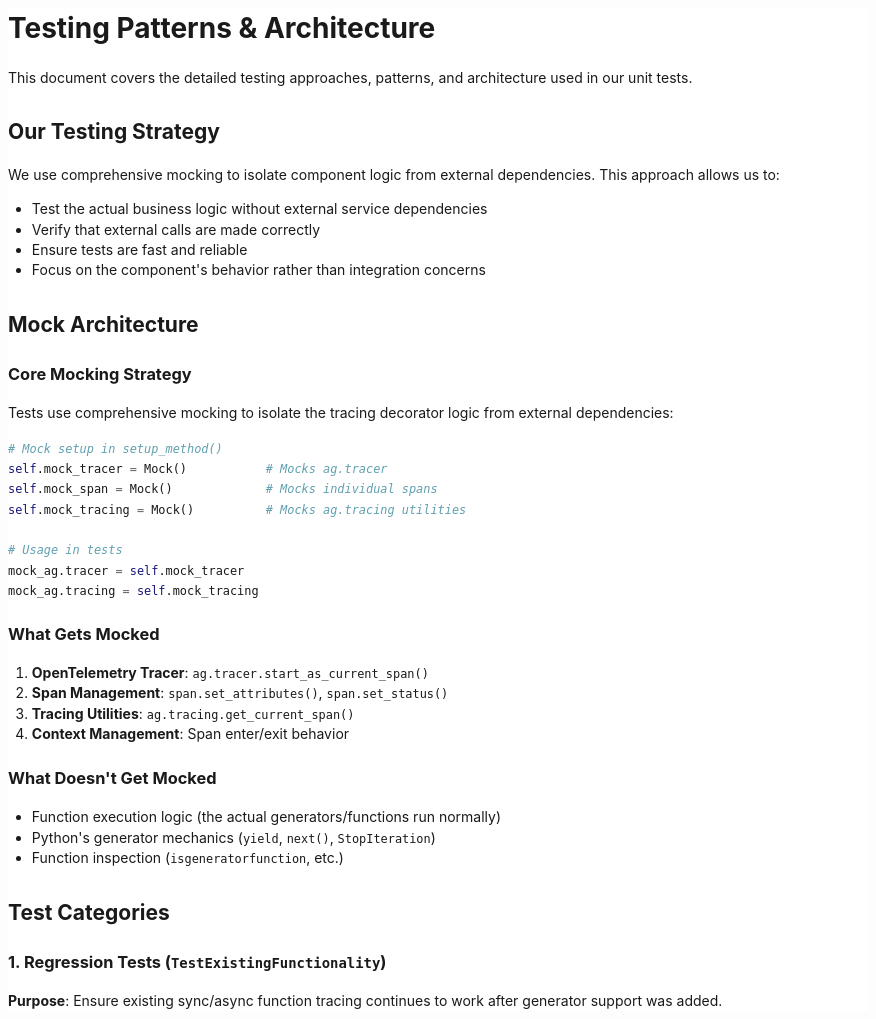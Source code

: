 # Testing Patterns & Architecture

This document covers the detailed testing approaches, patterns, and architecture used in our unit tests.

## Our Testing Strategy

We use comprehensive mocking to isolate component logic from external dependencies. This approach allows us to:
- Test the actual business logic without external service dependencies
- Verify that external calls are made correctly
- Ensure tests are fast and reliable
- Focus on the component's behavior rather than integration concerns

## Mock Architecture

### Core Mocking Strategy

Tests use comprehensive mocking to isolate the tracing decorator logic from external dependencies:

```python
# Mock setup in setup_method()
self.mock_tracer = Mock()           # Mocks ag.tracer
self.mock_span = Mock()             # Mocks individual spans  
self.mock_tracing = Mock()          # Mocks ag.tracing utilities

# Usage in tests
mock_ag.tracer = self.mock_tracer
mock_ag.tracing = self.mock_tracing
```

### What Gets Mocked

1. **OpenTelemetry Tracer**: `ag.tracer.start_as_current_span()`
2. **Span Management**: `span.set_attributes()`, `span.set_status()`
3. **Tracing Utilities**: `ag.tracing.get_current_span()`
4. **Context Management**: Span enter/exit behavior

### What Doesn't Get Mocked

- Function execution logic (the actual generators/functions run normally)
- Python's generator mechanics (`yield`, `next()`, `StopIteration`)
- Function inspection (`isgeneratorfunction`, etc.)

## Test Categories

### 1. Regression Tests (`TestExistingFunctionality`)

**Purpose**: Ensure existing sync/async function tracing continues to work after generator support was added.
